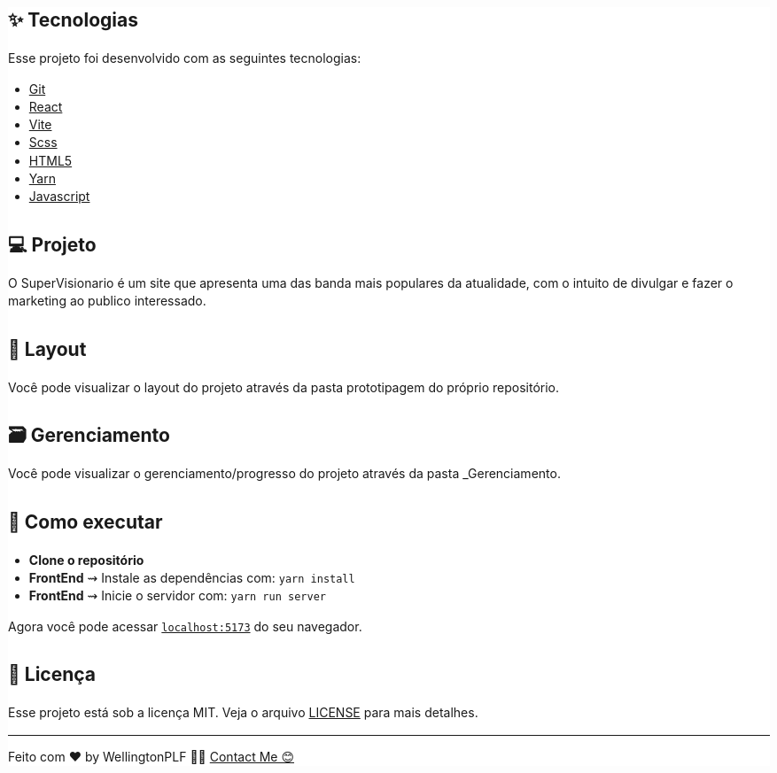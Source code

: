 ## ✨ Tecnologias

Esse projeto foi desenvolvido com as seguintes tecnologias:

- [Git](https://git-scm.com/)
- [React](https://react.dev/)
- [Vite](https://vitejs.dev/)
- [Scss](https://sass-lang.com/)
- [HTML5](https://developer.mozilla.org/pt-BR/docs/Web/HTML)
- [Yarn](https://yarnpkg.com/)
- [Javascript](https://www.typescriptlang.org/)

## 💻 Projeto

O SuperVisionario é um site que apresenta uma das banda mais populares da atualidade, 
com o intuito de divulgar e fazer o marketing ao publico interessado.

## 🔖 Layout

Você pode visualizar o layout do projeto através da pasta prototipagem do próprio repositório.

## 🗃️ Gerenciamento

Você pode visualizar o gerenciamento/progresso do projeto através da pasta _Gerenciamento.

## 🚀 Como executar

- <b>Clone o repositório</b>
- <b>FrontEnd</b> ⇝ Instale as dependências com: `yarn install`
- <b>FrontEnd</b> ⇝ Inicie o servidor com: `yarn run server`

Agora você pode acessar [`localhost:5173`](http://localhost:5173) do seu navegador.

## 📄 Licença

Esse projeto está sob a licença MIT. Veja o arquivo [LICENSE](LICENSE.md) para mais detalhes.

---

Feito com ♥ by WellingtonPLF 👋🏻 [Contact Me 😊](https://mail.google.com/mail/?view=cm&fs=1&to=wellplf@gmail.com)